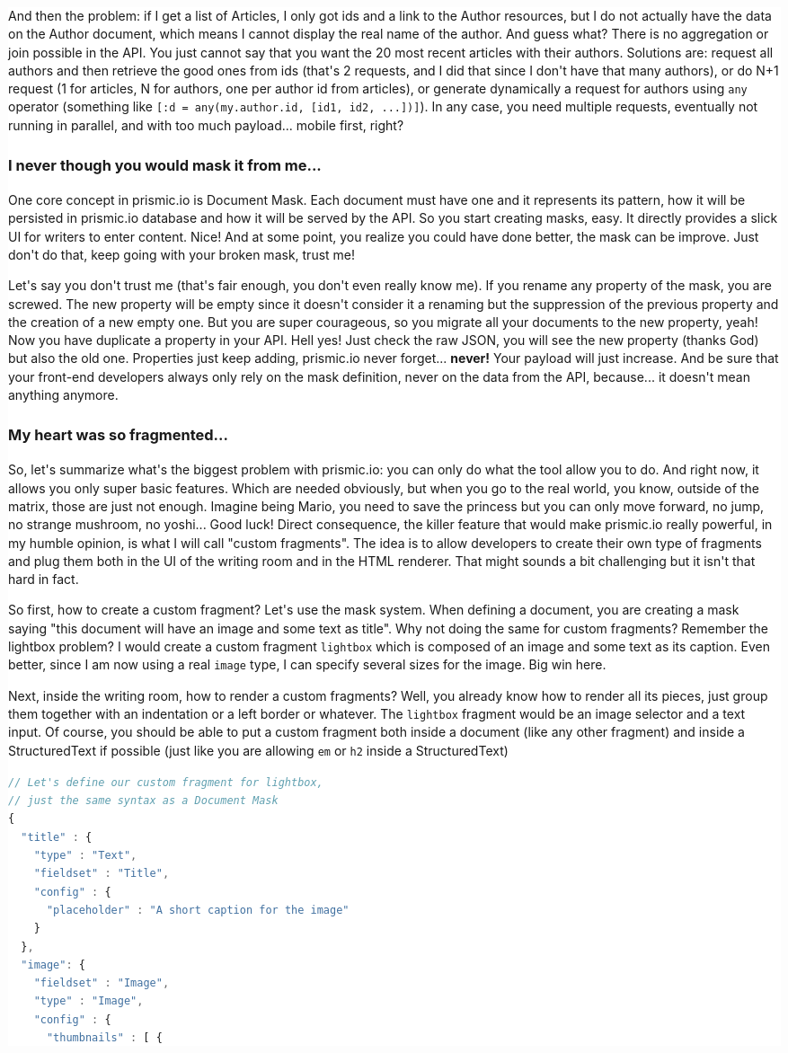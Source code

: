And then the problem: if I get a list of Articles, I only got ids and a link to the Author resources, but I do not actually have the data on the Author document, which means I cannot display the real name of the author. And guess what? There is no aggregation or join possible in the API. You just cannot say that you want the 20 most recent articles with their authors. Solutions are: request all authors and then retrieve the good ones from ids (that's 2 requests, and I did that since I don't have that many authors), or do N+1 request (1 for articles, N for authors, one per author id from articles), or generate dynamically a request for authors using `any` operator (something like `[:d = any(my.author.id, [id1, id2, ...])]`). In any case, you need multiple requests, eventually not running in parallel, and with too much payload... mobile first, right?

### I never though you would mask it from me...

One core concept in prismic.io is Document Mask. Each document must have one and it represents its pattern, how it will be persisted in prismic.io database and how it will be served by the API. So you start creating masks, easy. It directly provides a slick UI for writers to enter content. Nice! And at some point, you realize you could have done better, the mask can be improve. Just don't do that, keep going with your broken mask, trust me!

Let's say you don't trust me (that's fair enough, you don't even really know me). If you rename any property of the mask, you are screwed. The new property will be empty since it doesn't consider it a renaming but the suppression of the previous property and the creation of a new empty one. But you are super courageous, so you migrate all your documents to the new property, yeah! Now you have duplicate a property in your API. Hell yes! Just check the raw JSON, you will see the new property (thanks God) but also the old one. Properties just keep adding, prismic.io never forget... **never!** Your payload will just increase. And be sure that your front-end developers always only rely on the mask definition, never on the data from the API, because... it doesn't mean anything anymore.

### My heart was so fragmented...

So, let's summarize what's the biggest problem with prismic.io: you can only do what the tool allow you to do. And right now, it allows you only super basic features. Which are needed obviously, but when you go to the real world, you know, outside of the matrix, those are just not enough. Imagine being Mario, you need to save the princess but you can only move forward, no jump, no strange mushroom, no yoshi... Good luck! Direct consequence, the killer feature that would make prismic.io really powerful, in my humble opinion, is what I will call "custom fragments". The idea is to allow developers to create their own type of fragments and plug them both in the UI of the writing room and in the HTML renderer. That might sounds a bit challenging but it isn't that hard in fact.

So first, how to create a custom fragment? Let's use the mask system. When defining a document, you are creating a mask saying "this document will have an image and some text as title". Why not doing the same for custom fragments? Remember the lightbox problem? I would create a custom fragment `lightbox` which is composed of an image and some text as its caption. Even better, since I am now using a real `image` type, I can specify several sizes for the image. Big win here.

Next, inside the writing room, how to render a custom fragments? Well, you already know how to render all its pieces, just group them together with an indentation or a left border or whatever. The `lightbox` fragment would be an image selector and a text input. Of course, you should be able to put a custom fragment both inside a document (like any other fragment) and inside a StructuredText if possible (just like you are allowing `em` or `h2` inside a StructuredText)

~~~ javascript
// Let's define our custom fragment for lightbox,
// just the same syntax as a Document Mask
{
  "title" : {
    "type" : "Text",
    "fieldset" : "Title",
    "config" : {
      "placeholder" : "A short caption for the image"
    }
  },
  "image": {
    "fieldset" : "Image",
    "type" : "Image",
    "config" : {
      "thumbnails" : [ {
~~~